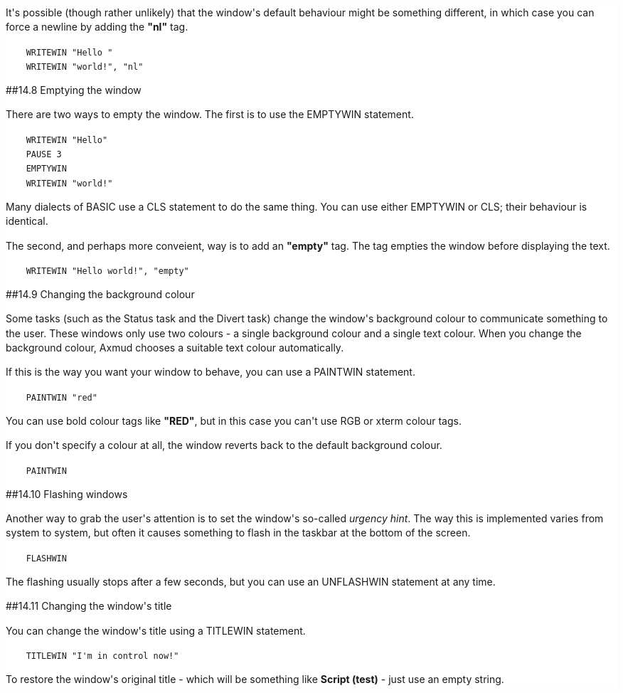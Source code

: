 It's possible (though rather unlikely) that the window's default behaviour might be something different, in which case you can force a newline by adding the **"nl"** tag.

        WRITEWIN "Hello "
        WRITEWIN "world!", "nl"

##<a name="14.8">14.8 Emptying the window</a>

There are two ways to empty the window. The first is to use the EMPTYWIN statement.

        WRITEWIN "Hello"
        PAUSE 3
        EMPTYWIN
        WRITEWIN "world!"

Many dialects of BASIC use a CLS statement to do the same thing. You can use either EMPTYWIN or CLS; their behaviour is identical.

The second, and perhaps more conveient, way is to add an **"empty"** tag. The tag empties the window before displaying the text.

        WRITEWIN "Hello world!", "empty"

##<a name="14.9">14.9 Changing the background colour</a>

Some tasks (such as the Status task and the Divert task) change the window's background colour to communicate something to the user. These windows only use two colours - a single background colour and a single text colour. When you change the background colour, Axmud chooses a suitable text colour automatically.

If this is the way you want your window to behave, you can use a PAINTWIN statement.

        PAINTWIN "red"

You can use bold colour tags like **"RED"**, but in this case you can't use RGB or xterm colour tags.

If you don't specify a colour at all, the window reverts back to the default background colour.

        PAINTWIN

##<a name="14.10">14.10 Flashing windows</a>

Another way to grab the user's attention is to set the window's so-called *urgency hint*. The way this is implemented varies from system to system, but often it causes something to flash in the taskbar at the bottom of the screen.

        FLASHWIN

The flashing usually stops after a few seconds, but you can use an UNFLASHWIN statement at any time.

##<a name="14.11">14.11 Changing the window's title</a>

You can change the window's title using a TITLEWIN statement.

        TITLEWIN "I'm in control now!"

To restore the window's original title - which will be something like **Script (test)** - just use an empty string.

